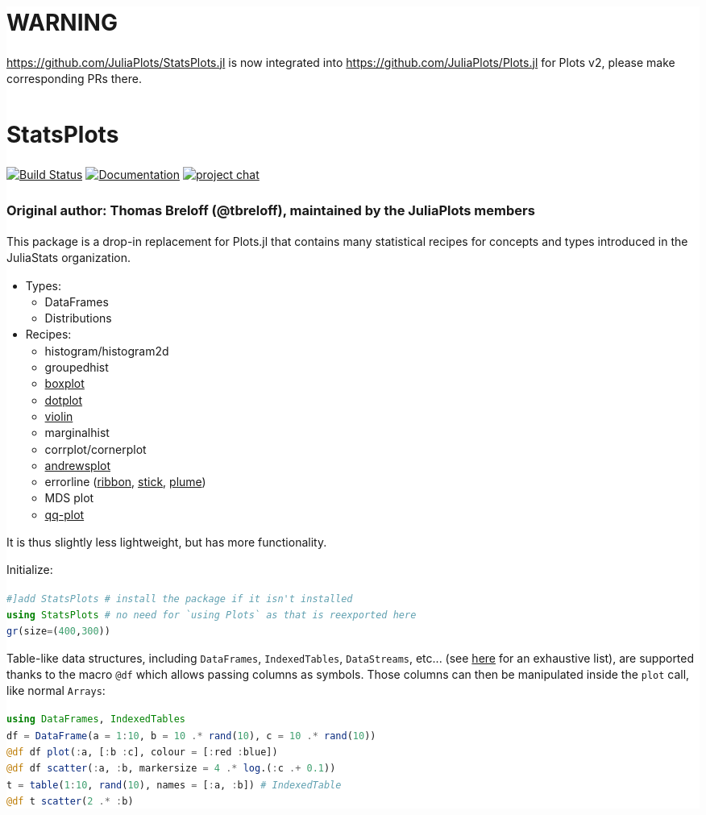 # WARNING

https://github.com/JuliaPlots/StatsPlots.jl is now integrated into https://github.com/JuliaPlots/Plots.jl for Plots v2, please make corresponding PRs there.

# StatsPlots

[![Build Status](https://travis-ci.org/JuliaPlots/StatsPlots.jl.svg?branch=master)](https://travis-ci.org/JuliaPlots/StatsPlots.jl)
[![Documentation](https://img.shields.io/badge/docs-stable-blue.svg)](https://docs.juliaplots.org/latest/generated/statsplots/)
[![project chat](https://img.shields.io/badge/zulip-join_chat-brightgreen.svg)](https://julialang.zulipchat.com/#narrow/stream/236493-plots)


### Original author: Thomas Breloff (@tbreloff), maintained by the JuliaPlots members

This package is a drop-in replacement for Plots.jl that contains many statistical recipes for concepts and types introduced in the JuliaStats organization.

- Types:
    - DataFrames
    - Distributions
- Recipes:
    - histogram/histogram2d
    - groupedhist
    - [boxplot](https://en.wikipedia.org/wiki/Box_plot)
    - [dotplot](https://en.wikipedia.org/wiki/Dot_plot_(statistics))
    - [violin](https://en.wikipedia.org/wiki/Violin_plot)
    - marginalhist
    - corrplot/cornerplot
    - [andrewsplot](https://en.wikipedia.org/wiki/Andrews_plot)
    - errorline ([ribbon](https://ggplot2.tidyverse.org/reference/geom_ribbon.html), [stick](https://www.mathworks.com/help/matlab/ref/errorbar.html), [plume](https://www.e-education.psu.edu/files/meteo410/file/Plume.pdf))
    - MDS plot
    - [qq-plot](https://en.wikipedia.org/wiki/Q%E2%80%93Q_plot)

It is thus slightly less lightweight, but has more functionality.


Initialize:

```julia
#]add StatsPlots # install the package if it isn't installed
using StatsPlots # no need for `using Plots` as that is reexported here
gr(size=(400,300))
```

Table-like data structures, including `DataFrames`, `IndexedTables`, `DataStreams`, etc... (see [here](https://github.com/davidanthoff/IterableTables.jl) for an exhaustive list), are supported thanks to the macro `@df` which allows passing columns as symbols. Those columns can then be manipulated inside the `plot` call, like normal `Arrays`:
```julia
using DataFrames, IndexedTables
df = DataFrame(a = 1:10, b = 10 .* rand(10), c = 10 .* rand(10))
@df df plot(:a, [:b :c], colour = [:red :blue])
@df df scatter(:a, :b, markersize = 4 .* log.(:c .+ 0.1))
t = table(1:10, rand(10), names = [:a, :b]) # IndexedTable
@df t scatter(2 .* :b)
```
